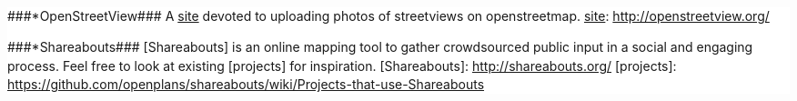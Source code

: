 ###*OpenStreetView###
A [site] devoted to uploading photos of streetviews on openstreetmap.
[site]: http://openstreetview.org/

###*Shareabouts###
[Shareabouts] is an online mapping tool to gather crowdsourced public input in a social and engaging process.  Feel free to look at existing [projects] for inspiration.
[Shareabouts]: http://shareabouts.org/
[projects]: https://github.com/openplans/shareabouts/wiki/Projects-that-use-Shareabouts




[great site]: http://www.learnosm.org
[homepage]: http://wiki.openstreetmap.org/wiki/Main_Page
[JOSM]: http://josm.openstreetmap.de/
[links]: http://osmtools.de/osmlinks/
[OSM tools]: http://www.osm-tools.org/
[site]:  http://osmfight.neis-one.org/
[website]: http://walking-papers.org/ 
[site]: http://www.gps-basics.com/
[article]: http://www.rei.com/expertadvice/articles/gps+receiver+howto.html 
[Garmin Support]: http://support.garmin.com/ 
[Pinns]: http://pinns.co.uk/osm/
[public laboratory]: http://publiclaboratory.org/tool/balloon-mapping
[grassroots mapping]: http://grassrootsmapping.org/about/
[wiki page]: http://wiki.openstreetmap.org/wiki/Quality_Assurance
[report bugs]: http://openstreetbugs.schokokeks.org/
[bugs]: http://wiki.openstreetmap.org/wiki/OpenStreetBugs
[site]: http://hdyc.neis-one.org/
[page of common international tags]: http://wiki.openstreetmap.org/wiki/Map_Features
[website]: http://taginfo.openstreetmap.org/
[General descriptions and statistics]: http://tagwatch.stoecker.eu/
[version of tags]: http://wiki.openstreetmap.org/wiki/Indonesia#Tagging_convention
[mapping tool]: http://tasks.hotosm.org/
[wiki guide]: http://wiki.openstreetmap.org/wiki/OSM_Tasking_Manager
[source for downloading OSM data]: http://download.geofabrik.de/osm/
[site]: http://metro.teczno.com/
[tool that enables more specific downloading]: http://hot-export.geofabrik.de/
[OSM data portal]: http://planet.openstreetmap.org/ 
[source]: http://downloads.cloudmade.com/
[list other sites]: http://wiki.openstreetmap.org/wiki/Planet.osm
[downloading process]: http://wiki.openstreetmap.org/wiki/Downloading_data
[blogs]: http://blog.geoserver.org/2009/01/30/geoserver-and-openstreetmap/
[database management system]: http://manikandanmv.wordpress.com/2011/02/10/postgresql-basics/
[Postgres]: www.postgresql.org/
[wiki]: http://wiki.openstreetmap.org/wiki/Osm2pgsql
[guide]: http://switch2osm.org/the-basics/
[own OSM tile server]: http://switch2osm.org/serving-tiles/manually-building-a-tile-server-12-04/
[OpenSource Tools]: http://opengeo.org/technology/sdk/
[site]: http://maposmatic.org/new/
[website]: http://www.safety-maps.org/
[Mapbox]: http://mapbox.com/
[TileMill]: http://mapbox.com/tilemill/
[OSM Bright (Mac/Ubuntu)]: http://mapbox.com/tilemill/docs/guides/osm-bright-ubuntu-quickstart/
[icons]: http://www.sjjb.co.uk/mapicons/contactsheet
[Maki]: http://mapbox.com/maki/
[“Introduction to QGIS” manual]: http://www.learnosm.org/qgis-tutorial/
[Community support]: http://www.qgis.org/en/community.html
[Inasafe]: http://www.inasafe.org/
 [ultimate site]: http://www.osmfoundation.org/wiki/Main_Page
[facebook group]: http://www.facebook.com/OpenStreetMap?fref=ts
[@OpenStreetMap]: https://twitter.com/openstreetmap
[Facebook]: http://www.facebook.com/groups/osm.id/
[@OSM_ID]: https://twitter.com/OSM_ID
[@HOTOSM]: https://twitter.com/hotosm
[cards]: http://imgur.com/a/MH6g4#WvpHF
[Richard]: http://www.openstreetmap.org/user/rw__
[site]: http://geotribu.net/applications/baselayers/index.php
[ITO World Ltd]: http://www.itoworld.com/static/openstreetmap_tools.html 
[site]: http://osmstats.altogetherlost.com/index.php 
[best examples]: www.bestofOSM.org
[link]: http://live.openstreetmap.fr
[website]: http://zverik.osm.rambler.ru/whodidit/